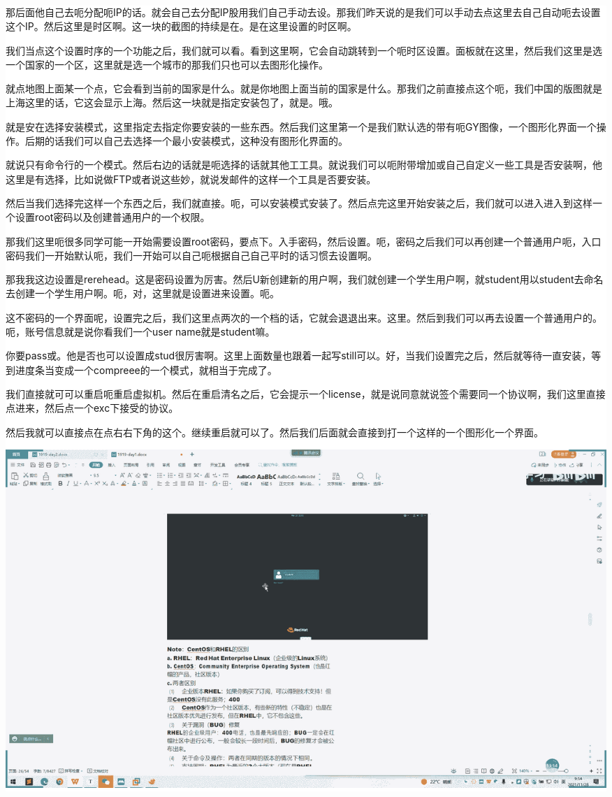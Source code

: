 那后面他自己去呃分配呃IP的话。就会自己去分配IP股用我们自己手动去设。那我们昨天说的是我们可以手动去点这里去自己自动呃去设置这个IP。然后这里是时区啊。这一块的截图的持续是在。是在这里设置的时区啊。

我们当点这个设置时序的一个功能之后，我们就可以看。看到这里啊，它会自动跳转到一个呃时区设置。面板就在这里，然后我们这里是选一个国家的一个区，这里就是选一个城市的那我们只也可以去图形化操作。

就点地图上面某一个点，它会看到当前的国家是什么。就是你地图上面当前的国家是什么。那我们之前直接点这个呃，我们中国的版图就是上海这里的话，它这会显示上海。然后这一块就是指定安装包了，就是。哦。

就是安在选择安装模式，这里指定去指定你要安装的一些东西。然后我们这里第一个是我们默认选的带有呃GY图像，一个图形化界面一个操作。后期的话我们可以自己去选择一个最小安装模式，这种没有图形化界面的。

就说只有命令行的一个模式。然后右边的话就是呃选择的话就其他工工具。就说我们可以呃附带增加或自己自定义一些工具是否安装啊，他这里是有选择，比如说做FTP或者说这些妙，就说发邮件的这样一个工具是否要安装。

然后当我们选择完这样一个东西之后，我们就直接。呃，可以安装模式安装了。然后点完这里开始安装之后，我们就可以进入进入到这样一个设置root密码以及创建普通用户的一个权限。

那我们这里呃很多同学可能一开始需要设置root密码，要点下。入手密码，然后设置。呃，密码之后我们可以再创建一个普通用户呃，入口密码我们一开始默认呃，我们一开始可以自己呃根据自己自己平时的话习惯去设置啊。

那我我这边设置是rerehead。这是密码设置为厉害。然后U新创建新的用户啊，我们就创建一个学生用户啊，就student用以student去命名去创建一个学生用户啊。呃，对，这里就是设置进来设置。呃。

这不密码的一个界面呢，设置完之后，我们这里点两次的一个档的话，它就会退退出来。这里。然后到我们可以再去设置一个普通用户的。呃，账号信息就是说你看我们一个user name就是student嘛。

你要pass或。他是否也可以设置成stud很厉害啊。这里上面数量也跟着一起写still可以。好，当我们设置完之后，然后就等待一直安装，等到进度条当变成一个compreee的一个模式，就相当于完成了。

我们直接就可可以重启呃重启虚拟机。然后在重启清名之后，它会提示一个license，就是说同意就说签个需要同一个协议啊，我们这里直接点进来，然后点一个exc下接受的协议。

然后我就可以直接点在点右右下角的这个。继续重启就可以了。然后我们后面就会直接到打一个这样的一个图形化一个界面。



![](img/d5d20fc4a9ff49b0e1505afa6fb95555_19.png)

